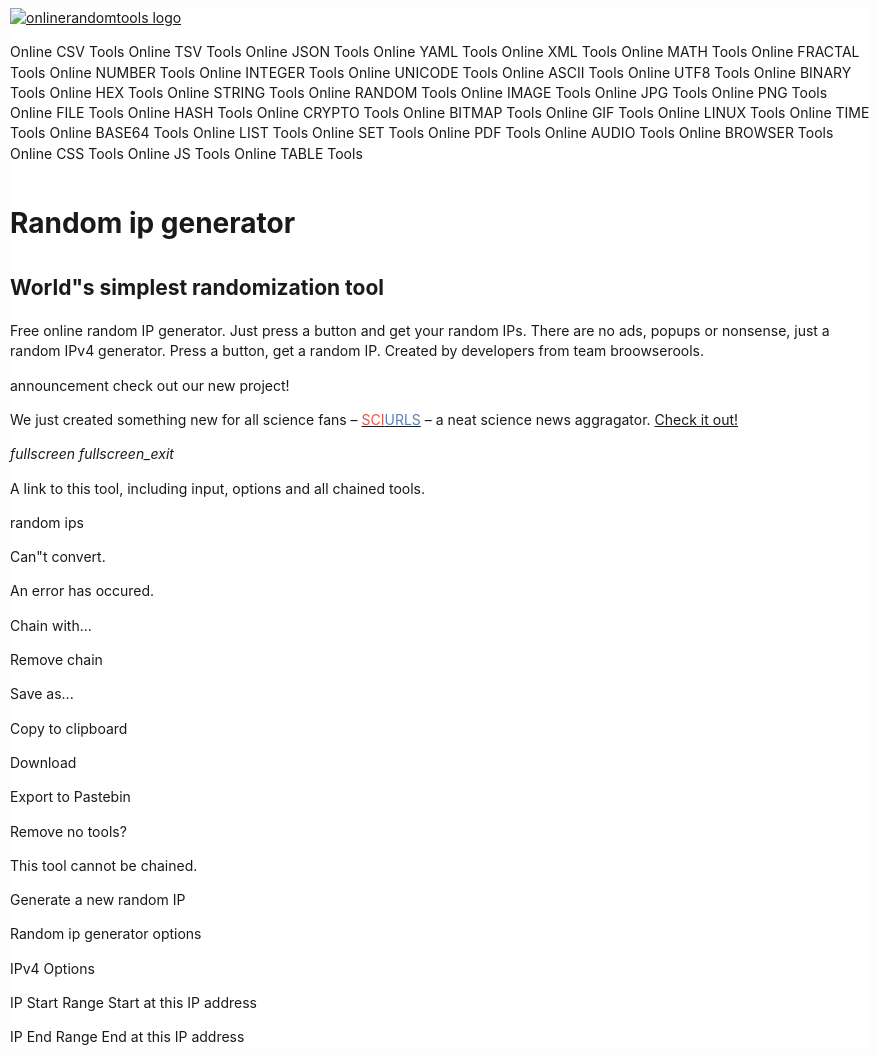 [![onlinerandomtools logo](https://onlinerandomtools.com/images/logo-onlinerandomtools.png)](https://onlinerandomtools.com/)

Online CSV Tools Online TSV Tools Online JSON Tools Online YAML Tools Online XML Tools Online MATH Tools Online FRACTAL Tools Online NUMBER Tools Online INTEGER Tools Online UNICODE Tools Online ASCII Tools Online UTF8 Tools Online BINARY Tools Online HEX Tools Online STRING Tools Online RANDOM Tools Online IMAGE Tools Online JPG Tools Online PNG Tools Online FILE Tools Online HASH Tools Online CRYPTO Tools Online BITMAP Tools Online GIF Tools Online LINUX Tools Online TIME Tools Online BASE64 Tools Online LIST Tools Online SET Tools Online PDF Tools Online AUDIO Tools Online BROWSER Tools Online CSS Tools Online JS Tools Online TABLE Tools

Random ip generator
===================

World"s simplest randomization tool
-----------------------------------

Free online random IP generator. Just press a button and get your random IPs. There are no ads, popups or nonsense, just a random IPv4 generator. Press a button, get a random IP. Created by developers from team broowserools.

<span class="primary">announcement</span> <span class="secondary">check out our new project!</span>

We just created something new for all science fans – [<span style="color: #e05745">SCI</span><span style="color: #5581b5">URLS</span>](https://sciurls.com/) – a neat science news aggragator. [Check it out!](https://sciurls.com/)

*fullscreen* *fullscreen\_exit*

A link to this tool, including input, options and all chained tools.

<span class="data-type">random ips</span> <span class="status"></span>

Can"t convert.

An error has occured.

Chain with...

Remove chain

Save as...

Copy to clipboard

Download

Export to Pastebin

<span class="remove-chain-text"> Remove <span class="remove-how-many">no tools</span>? </span>

This tool cannot be chained.

Generate a new random IP

Random ip generator options

<span class="option-group-legend">IPv4 Options</span>

IP Start Range <span class="option-details">Start at this IP address</span>

IP End Range <span class="option-details">End at this IP address</span>
